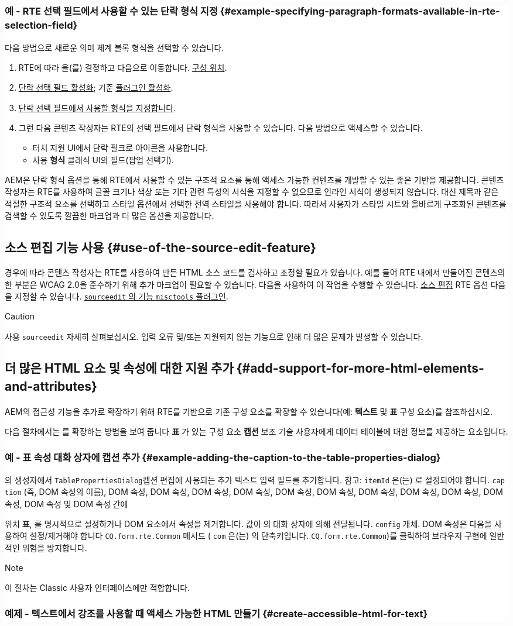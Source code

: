 ### 예 - RTE 선택 필드에서 사용할 수 있는 단락 형식 지정 {#example-specifying-paragraph-formats-available-in-rte-selection-field}

다음 방법으로 새로운 의미 체계 블록 형식을 선택할 수 있습니다.

1. RTE에 따라 을(를) 결정하고 다음으로 이동합니다. [구성 위치](/help/sites-administering/rich-text-editor.md#understand-the-configuration-paths-and-locations).
1. [단락 선택 필드 활성화](/help/sites-administering/rich-text-editor.md); 기준 [플러그인 활성화](/help/sites-administering/rich-text-editor.md#enable-rte-functionalities-by-activating-plug-ins).
1. [단락 선택 필드에서 사용할 형식을 지정합니다](/help/sites-administering/rich-text-editor.md).
1. 그런 다음 콘텐츠 작성자는 RTE의 선택 필드에서 단락 형식을 사용할 수 있습니다. 다음 방법으로 액세스할 수 있습니다.

   * 터치 지원 UI에서 단락 필크로 아이콘을 사용합니다.
   * 사용 **형식** 클래식 UI의 필드(팝업 선택기).

AEM은 단락 형식 옵션을 통해 RTE에서 사용할 수 있는 구조적 요소를 통해 액세스 가능한 컨텐츠를 개발할 수 있는 좋은 기반을 제공합니다. 콘텐츠 작성자는 RTE를 사용하여 글꼴 크기나 색상 또는 기타 관련 특성의 서식을 지정할 수 없으므로 인라인 서식이 생성되지 않습니다. 대신 제목과 같은 적절한 구조적 요소를 선택하고 스타일 옵션에서 선택한 전역 스타일을 사용해야 합니다. 따라서 사용자가 스타일 시트와 올바르게 구조화된 콘텐츠를 검색할 수 있도록 깔끔한 마크업과 더 많은 옵션을 제공합니다.

## 소스 편집 기능 사용 {#use-of-the-source-edit-feature}

경우에 따라 콘텐츠 작성자는 RTE를 사용하여 만든 HTML 소스 코드를 검사하고 조정할 필요가 있습니다. 예를 들어 RTE 내에서 만들어진 콘텐츠의 한 부분은 WCAG 2.0을 준수하기 위해 추가 마크업이 필요할 수 있습니다. 다음을 사용하여 이 작업을 수행할 수 있습니다. [소스 편집](/help/sites-administering/rich-text-editor.md#aboutplugins) RTE 옵션 다음을 지정할 수 있습니다. [`sourceedit` 의 기능 `misctools` 플러그인](/help/sites-administering/rich-text-editor.md#aboutplugins).

>[!CAUTION]
>
>사용 `sourceedit` 자세히 살펴보십시오. 입력 오류 및/또는 지원되지 않는 기능으로 인해 더 많은 문제가 발생할 수 있습니다.

## 더 많은 HTML 요소 및 속성에 대한 지원 추가 {#add-support-for-more-html-elements-and-attributes}

AEM의 접근성 기능을 추가로 확장하기 위해 RTE를 기반으로 기존 구성 요소를 확장할 수 있습니다(예: **텍스트** 및 **표** 구성 요소)를 참조하십시오.

다음 절차에서는 를 확장하는 방법을 보여 줍니다 **표** 가 있는 구성 요소 **캡션** 보조 기술 사용자에게 데이터 테이블에 대한 정보를 제공하는 요소입니다.

### 예 - 표 속성 대화 상자에 캡션 추가 {#example-adding-the-caption-to-the-table-properties-dialog}

의 생성자에서 `TablePropertiesDialog`캡션 편집에 사용되는 추가 텍스트 입력 필드를 추가합니다. 참고: `itemId` 은(는) 로 설정되어야 합니다. `caption` (즉, DOM 속성의 이름), DOM 속성, DOM 속성, DOM 속성, DOM 속성, DOM 속성, DOM 속성, DOM 속성, DOM 속성, DOM 속성, DOM 속성, DOM 속성 및 DOM 속성 간에

위치 **표**, 를 명시적으로 설정하거나 DOM 요소에서 속성을 제거합니다. 값이 의 대화 상자에 의해 전달됩니다. `config` 개체. DOM 속성은 다음을 사용하여 설정/제거해야 합니다 `CQ.form.rte.Common` 메서드 ( `com` 은(는) 의 단축키입니다. `CQ.form.rte.Common`)를 클릭하여 브라우저 구현에 일반적인 위험을 방지합니다.

>[!NOTE]
>
>이 절차는 Classic 사용자 인터페이스에만 적합합니다.

### 예제 - 텍스트에서 강조를 사용할 때 액세스 가능한 HTML 만들기 {#create-accessible-html-for-text}
